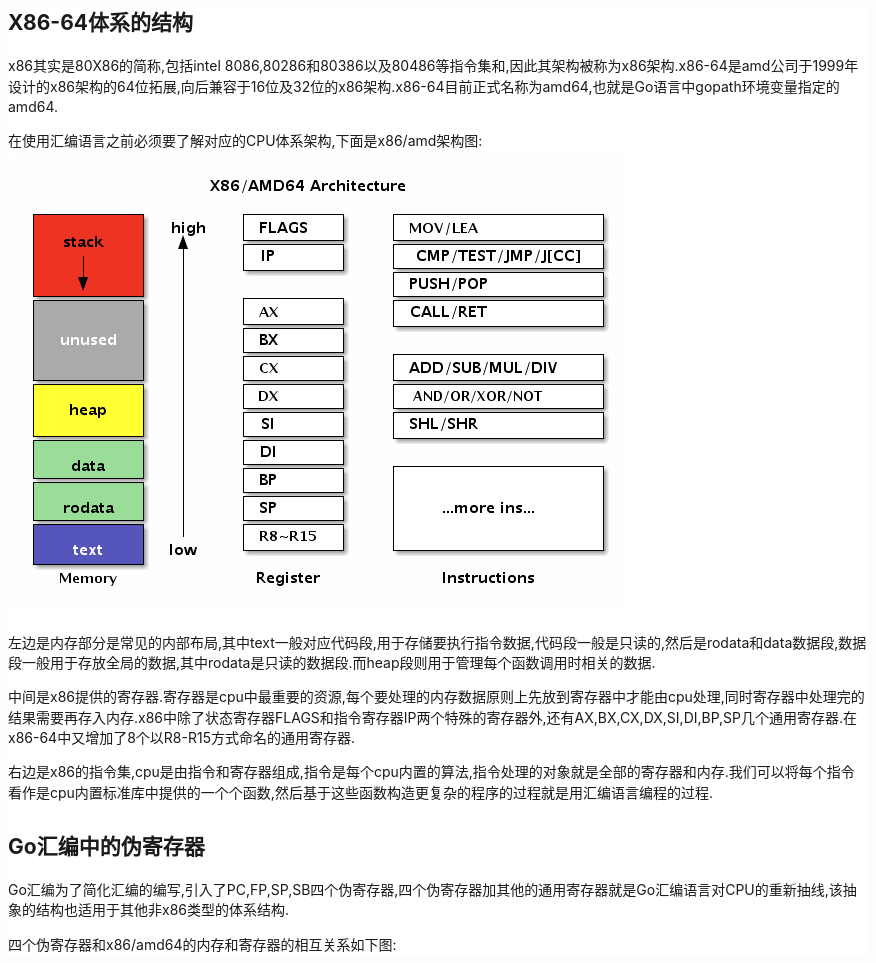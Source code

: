 ## X86-64体系的结构
x86其实是80X86的简称,包括intel 8086,80286和80386以及80486等指令集和,因此其架构被称为x86架构.x86-64是amd公司于1999年设计的x86架构的64位拓展,向后兼容于16位及32位的x86架构.x86-64目前正式名称为amd64,也就是Go语言中gopath环境变量指定的amd64.

在使用汇编语言之前必须要了解对应的CPU体系架构,下面是x86/amd架构图:
![ch3-2-arch-amd64-01.ditaa.jpg](./assets/ch3-2-arch-amd64-01.ditaa.jpg)

左边是内存部分是常见的内部布局,其中text一般对应代码段,用于存储要执行指令数据,代码段一般是只读的,然后是rodata和data数据段,数据段一般用于存放全局的数据,其中rodata是只读的数据段.而heap段则用于管理每个函数调用时相关的数据.

中间是x86提供的寄存器.寄存器是cpu中最重要的资源,每个要处理的内存数据原则上先放到寄存器中才能由cpu处理,同时寄存器中处理完的结果需要再存入内存.x86中除了状态寄存器FLAGS和指令寄存器IP两个特殊的寄存器外,还有AX,BX,CX,DX,SI,DI,BP,SP几个通用寄存器.在x86-64中又增加了8个以R8-R15方式命名的通用寄存器.

右边是x86的指令集,cpu是由指令和寄存器组成,指令是每个cpu内置的算法,指令处理的对象就是全部的寄存器和内存.我们可以将每个指令看作是cpu内置标准库中提供的一个个函数,然后基于这些函数构造更复杂的程序的过程就是用汇编语言编程的过程.

## Go汇编中的伪寄存器
Go汇编为了简化汇编的编写,引入了PC,FP,SP,SB四个伪寄存器,四个伪寄存器加其他的通用寄存器就是Go汇编语言对CPU的重新抽线,该抽象的结构也适用于其他非x86类型的体系结构.

四个伪寄存器和x86/amd64的内存和寄存器的相互关系如下图: